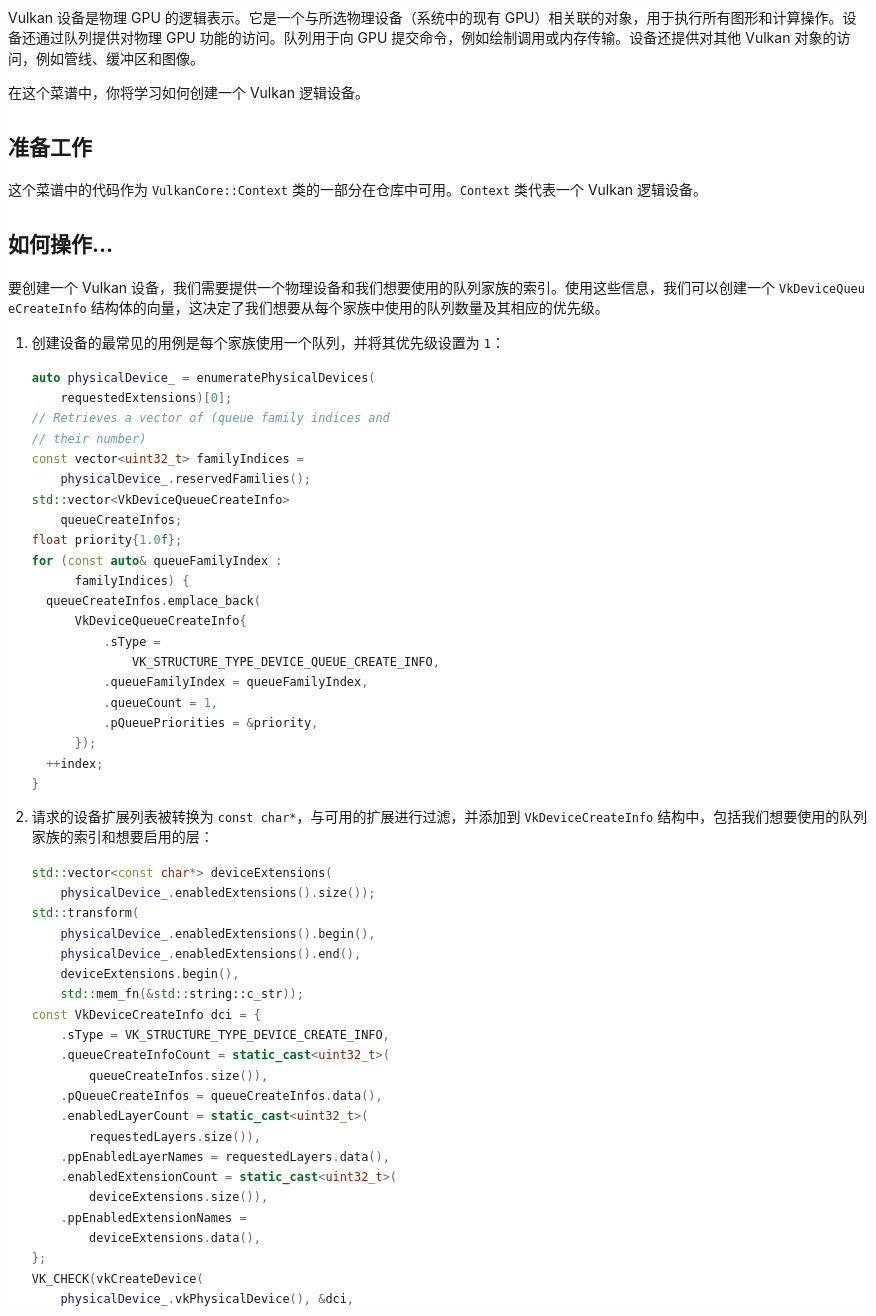 Vulkan 设备是物理 GPU 的逻辑表示。它是一个与所选物理设备（系统中的现有 GPU）相关联的对象，用于执行所有图形和计算操作。设备还通过队列提供对物理 GPU 功能的访问。队列用于向 GPU 提交命令，例如绘制调用或内存传输。设备还提供对其他 Vulkan 对象的访问，例如管线、缓冲区和图像。

在这个菜谱中，你将学习如何创建一个 Vulkan 逻辑设备。

## 准备工作

这个菜谱中的代码作为 `VulkanCore::Context` 类的一部分在仓库中可用。`Context` 类代表一个 Vulkan 逻辑设备。

## 如何操作…

要创建一个 Vulkan 设备，我们需要提供一个物理设备和我们想要使用的队列家族的索引。使用这些信息，我们可以创建一个 `VkDeviceQueueCreateInfo` 结构体的向量，这决定了我们想要从每个家族中使用的队列数量及其相应的优先级。

1.  创建设备的最常见的用例是每个家族使用一个队列，并将其优先级设置为 `1`：

    ```cpp
    auto physicalDevice_ = enumeratePhysicalDevices(
        requestedExtensions)[0];
    // Retrieves a vector of (queue family indices and
    // their number)
    const vector<uint32_t> familyIndices =
        physicalDevice_.reservedFamilies();
    std::vector<VkDeviceQueueCreateInfo>
        queueCreateInfos;
    float priority{1.0f};
    for (const auto& queueFamilyIndex :
          familyIndices) {
      queueCreateInfos.emplace_back(
          VkDeviceQueueCreateInfo{
              .sType =
                  VK_STRUCTURE_TYPE_DEVICE_QUEUE_CREATE_INFO,
              .queueFamilyIndex = queueFamilyIndex,
              .queueCount = 1,
              .pQueuePriorities = &priority,
          });
      ++index;
    }
    ```

1.  请求的设备扩展列表被转换为 `const char*`，与可用的扩展进行过滤，并添加到 `VkDeviceCreateInfo` 结构中，包括我们想要使用的队列家族的索引和想要启用的层：

    ```cpp
    std::vector<const char*> deviceExtensions(
        physicalDevice_.enabledExtensions().size());
    std::transform(
        physicalDevice_.enabledExtensions().begin(),
        physicalDevice_.enabledExtensions().end(),
        deviceExtensions.begin(),
        std::mem_fn(&std::string::c_str));
    const VkDeviceCreateInfo dci = {
        .sType = VK_STRUCTURE_TYPE_DEVICE_CREATE_INFO,
        .queueCreateInfoCount = static_cast<uint32_t>(
            queueCreateInfos.size()),
        .pQueueCreateInfos = queueCreateInfos.data(),
        .enabledLayerCount = static_cast<uint32_t>(
            requestedLayers.size()),
        .ppEnabledLayerNames = requestedLayers.data(),
        .enabledExtensionCount = static_cast<uint32_t>(
            deviceExtensions.size()),
        .ppEnabledExtensionNames =
            deviceExtensions.data(),
    };
    VK_CHECK(vkCreateDevice(
        physicalDevice_.vkPhysicalDevice(), &dci,